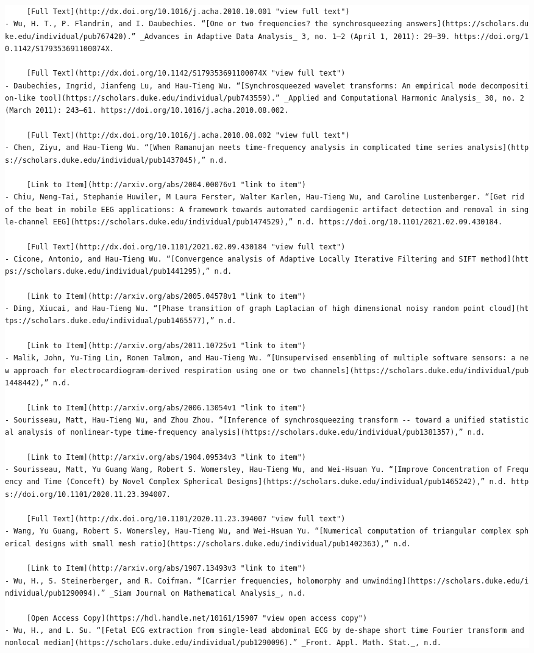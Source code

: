          [Full Text](http://dx.doi.org/10.1016/j.acha.2010.10.001 "view full text")
    - Wu, H. T., P. Flandrin, and I. Daubechies. “[One or two frequencies? the synchrosqueezing answers](https://scholars.duke.edu/individual/pub767420).” _Advances in Adaptive Data Analysis_ 3, no. 1–2 (April 1, 2011): 29–39. https://doi.org/10.1142/S179353691100074X.
        
         [Full Text](http://dx.doi.org/10.1142/S179353691100074X "view full text")
    - Daubechies, Ingrid, Jianfeng Lu, and Hau-Tieng Wu. “[Synchrosqueezed wavelet transforms: An empirical mode decomposition-like tool](https://scholars.duke.edu/individual/pub743559).” _Applied and Computational Harmonic Analysis_ 30, no. 2 (March 2011): 243–61. https://doi.org/10.1016/j.acha.2010.08.002.
        
         [Full Text](http://dx.doi.org/10.1016/j.acha.2010.08.002 "view full text")
    - Chen, Ziyu, and Hau-Tieng Wu. “[When Ramanujan meets time-frequency analysis in complicated time series analysis](https://scholars.duke.edu/individual/pub1437045),” n.d.
        
         [Link to Item](http://arxiv.org/abs/2004.00076v1 "link to item")
    - Chiu, Neng-Tai, Stephanie Huwiler, M Laura Ferster, Walter Karlen, Hau-Tieng Wu, and Caroline Lustenberger. “[Get rid of the beat in mobile EEG applications: A framework towards automated cardiogenic artifact detection and removal in single-channel EEG](https://scholars.duke.edu/individual/pub1474529),” n.d. https://doi.org/10.1101/2021.02.09.430184.
        
         [Full Text](http://dx.doi.org/10.1101/2021.02.09.430184 "view full text")
    - Cicone, Antonio, and Hau-Tieng Wu. “[Convergence analysis of Adaptive Locally Iterative Filtering and SIFT method](https://scholars.duke.edu/individual/pub1441295),” n.d.
        
         [Link to Item](http://arxiv.org/abs/2005.04578v1 "link to item")
    - Ding, Xiucai, and Hau-Tieng Wu. “[Phase transition of graph Laplacian of high dimensional noisy random point cloud](https://scholars.duke.edu/individual/pub1465577),” n.d.
        
         [Link to Item](http://arxiv.org/abs/2011.10725v1 "link to item")
    - Malik, John, Yu-Ting Lin, Ronen Talmon, and Hau-Tieng Wu. “[Unsupervised ensembling of multiple software sensors: a new approach for electrocardiogram-derived respiration using one or two channels](https://scholars.duke.edu/individual/pub1448442),” n.d.
        
         [Link to Item](http://arxiv.org/abs/2006.13054v1 "link to item")
    - Sourisseau, Matt, Hau-Tieng Wu, and Zhou Zhou. “[Inference of synchrosqueezing transform -- toward a unified statistical analysis of nonlinear-type time-frequency analysis](https://scholars.duke.edu/individual/pub1381357),” n.d.
        
         [Link to Item](http://arxiv.org/abs/1904.09534v3 "link to item")
    - Sourisseau, Matt, Yu Guang Wang, Robert S. Womersley, Hau-Tieng Wu, and Wei-Hsuan Yu. “[Improve Concentration of Frequency and Time (Conceft) by Novel Complex Spherical Designs](https://scholars.duke.edu/individual/pub1465242),” n.d. https://doi.org/10.1101/2020.11.23.394007.
        
         [Full Text](http://dx.doi.org/10.1101/2020.11.23.394007 "view full text")
    - Wang, Yu Guang, Robert S. Womersley, Hau-Tieng Wu, and Wei-Hsuan Yu. “[Numerical computation of triangular complex spherical designs with small mesh ratio](https://scholars.duke.edu/individual/pub1402363),” n.d.
        
         [Link to Item](http://arxiv.org/abs/1907.13493v3 "link to item")
    - Wu, H., S. Steinerberger, and R. Coifman. “[Carrier frequencies, holomorphy and unwinding](https://scholars.duke.edu/individual/pub1290094).” _Siam Journal on Mathematical Analysis_, n.d.
        
         [Open Access Copy](https://hdl.handle.net/10161/15907 "view open access copy")
    - Wu, H., and L. Su. “[Fetal ECG extraction from single-lead abdominal ECG by de-shape short time Fourier transform and nonlocal median](https://scholars.duke.edu/individual/pub1290096).” _Front. Appl. Math. Stat._, n.d.
        